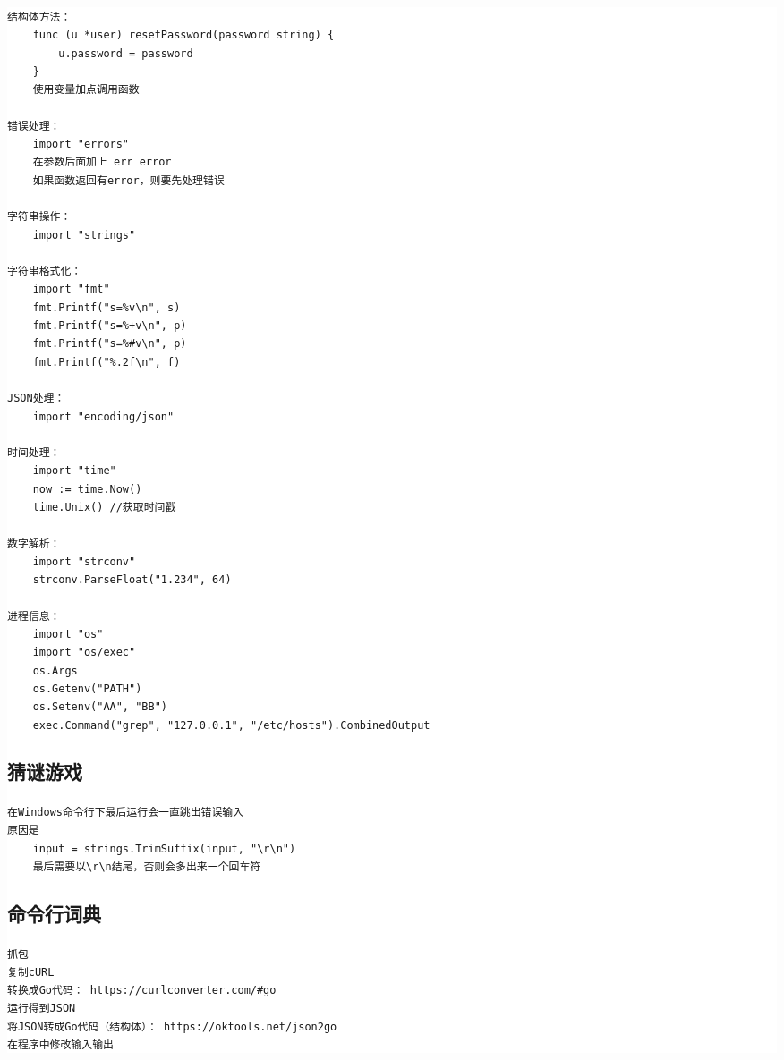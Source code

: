     结构体方法：
        func (u *user) resetPassword(password string) {
            u.password = password
        }
        使用变量加点调用函数
        
    错误处理：
        import "errors"
        在参数后面加上 err error
        如果函数返回有error，则要先处理错误
        
    字符串操作：
        import "strings"
        
    字符串格式化：
        import "fmt"
        fmt.Printf("s=%v\n", s)
        fmt.Printf("s=%+v\n", p)
        fmt.Printf("s=%#v\n", p)
        fmt.Printf("%.2f\n", f)
        
    JSON处理：
        import "encoding/json"
        
    时间处理：
        import "time"
        now := time.Now()
        time.Unix() //获取时间戳
        
    数字解析：
        import "strconv"
        strconv.ParseFloat("1.234", 64)
        
    进程信息：
        import "os"
        import "os/exec"
        os.Args
        os.Getenv("PATH")
        os.Setenv("AA", "BB")
        exec.Command("grep", "127.0.0.1", "/etc/hosts").CombinedOutput


## 猜谜游戏
    在Windows命令行下最后运行会一直跳出错误输入
    原因是
        input = strings.TrimSuffix(input, "\r\n")
        最后需要以\r\n结尾，否则会多出来一个回车符

## 命令行词典
    抓包
    复制cURL
    转换成Go代码： https://curlconverter.com/#go
    运行得到JSON
    将JSON转成Go代码（结构体）： https://oktools.net/json2go
    在程序中修改输入输出
